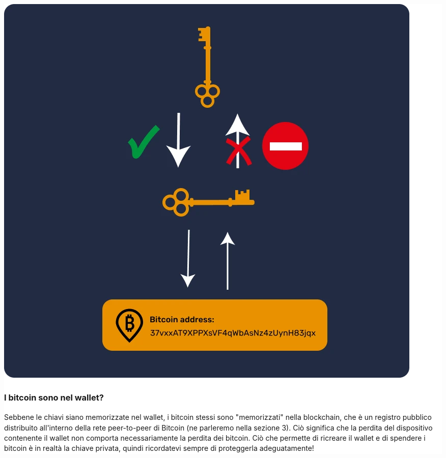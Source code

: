![image](assets/en/27.webp)

### I bitcoin sono nel wallet?

Sebbene le chiavi siano memorizzate nel wallet, i bitcoin stessi sono "memorizzati" nella blockchain, che è un registro pubblico distribuito all'interno della rete peer-to-peer di Bitcoin (ne parleremo nella sezione 3). Ciò significa che la perdita del dispositivo contenente il wallet non comporta necessariamente la perdita dei bitcoin. Ciò che permette di ricreare il wallet e di spendere i bitcoin è in realtà la chiave privata, quindi ricordatevi sempre di proteggerla adeguatamente!
